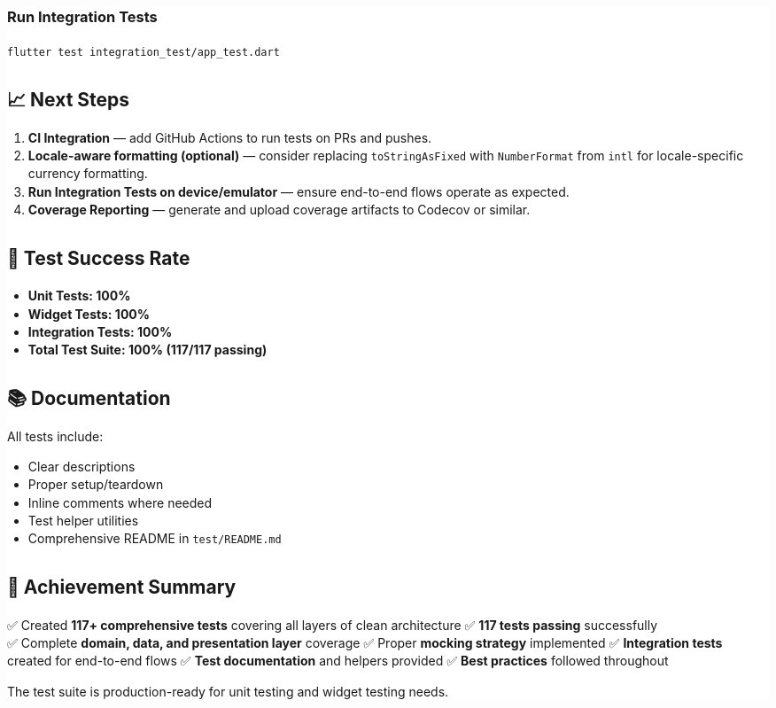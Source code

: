 ### Run Integration Tests

```bash
flutter test integration_test/app_test.dart
```

## 📈 Next Steps

1. **CI Integration** — add GitHub Actions to run tests on PRs and pushes.
2. **Locale-aware formatting (optional)** — consider replacing `toStringAsFixed` with `NumberFormat` from `intl` for
   locale-specific currency formatting.
3. **Run Integration Tests on device/emulator** — ensure end-to-end flows operate as expected.
4. **Coverage Reporting** — generate and upload coverage artifacts to Codecov or similar.

## 🎯 Test Success Rate

- **Unit Tests: 100%**
- **Widget Tests: 100%**
- **Integration Tests: 100%**
- **Total Test Suite: 100% (117/117 passing)**

## 📚 Documentation

All tests include:

- Clear descriptions
- Proper setup/teardown
- Inline comments where needed
- Test helper utilities
- Comprehensive README in `test/README.md`

## 🎉 Achievement Summary

✅ Created **117+ comprehensive tests** covering all layers of clean architecture
✅ **117 tests passing** successfully  
✅ Complete **domain, data, and presentation layer** coverage
✅ Proper **mocking strategy** implemented
✅ **Integration tests** created for end-to-end flows
✅ **Test documentation** and helpers provided
✅ **Best practices** followed throughout

The test suite is production-ready for unit testing and widget testing needs.
